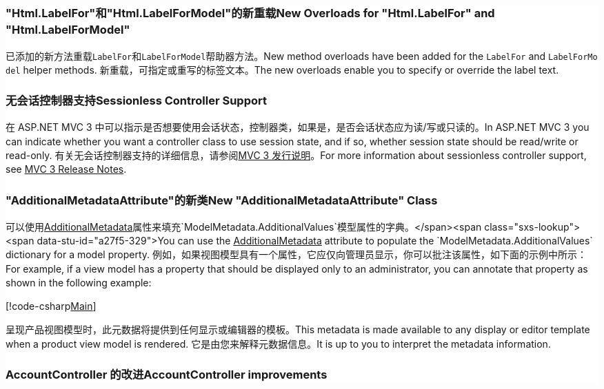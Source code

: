 ### <a name="new-overloads-for-htmllabelfor-and-htmllabelformodel"></a><span data-ttu-id="a27f5-322">"Html.LabelFor"和"Html.LabelForModel"的新重载</span><span class="sxs-lookup"><span data-stu-id="a27f5-322">New Overloads for "Html.LabelFor" and "Html.LabelForModel"</span></span>

<span data-ttu-id="a27f5-323">已添加的新方法重载`LabelFor`和`LabelForModel`帮助器方法。</span><span class="sxs-lookup"><span data-stu-id="a27f5-323">New method overloads have been added for the `LabelFor` and `LabelForModel` helper methods.</span></span> <span data-ttu-id="a27f5-324">新重载，可指定或重写的标签文本。</span><span class="sxs-lookup"><span data-stu-id="a27f5-324">The new overloads enable you to specify or override the label text.</span></span>

### <a name="sessionless-controller-support"></a><span data-ttu-id="a27f5-325">无会话控制器支持</span><span class="sxs-lookup"><span data-stu-id="a27f5-325">Sessionless Controller Support</span></span>

<span data-ttu-id="a27f5-326">在 ASP.NET MVC 3 中可以指示是否想要使用会话状态，控制器类，如果是，是否会话状态应为读/写或只读的。</span><span class="sxs-lookup"><span data-stu-id="a27f5-326">In ASP.NET MVC 3 you can indicate whether you want a controller class to use session state, and if so, whether session state should be read/write or read-only.</span></span> <span data-ttu-id="a27f5-327">有关无会话控制器支持的详细信息，请参阅[MVC 3 发行说明](../whitepapers/mvc3-release-notes.md)。</span><span class="sxs-lookup"><span data-stu-id="a27f5-327">For more information about sessionless controller support, see [MVC 3 Release Notes](../whitepapers/mvc3-release-notes.md).</span></span>

### <a name="new-additionalmetadataattribute-class"></a><span data-ttu-id="a27f5-328">"AdditionalMetadataAttribute"的新类</span><span class="sxs-lookup"><span data-stu-id="a27f5-328">New "AdditionalMetadataAttribute" Class</span></span>

<span data-ttu-id="a27f5-329">可以使用[AdditionalMetadata](https://msdn.microsoft.com/library/system.web.mvc.additionalmetadataattribute(v=VS.98).aspx)属性来填充`ModelMetadata.AdditionalValues`模型属性的字典。</span><span class="sxs-lookup"><span data-stu-id="a27f5-329">You can use the [AdditionalMetadata](https://msdn.microsoft.com/library/system.web.mvc.additionalmetadataattribute(v=VS.98).aspx) attribute to populate the `ModelMetadata.AdditionalValues` dictionary for a model property.</span></span> <span data-ttu-id="a27f5-330">例如，如果视图模型具有一个属性，它应仅向管理员显示，你可以批注该属性，如下面的示例中所示：</span><span class="sxs-lookup"><span data-stu-id="a27f5-330">For example, if a view model has a property that should be displayed only to an administrator, you can annotate that property as shown in the following example:</span></span>

[!code-csharp[Main](mvc3/samples/sample4.cs)]

<span data-ttu-id="a27f5-331">呈现产品视图模型时，此元数据将提供到任何显示或编辑器的模板。</span><span class="sxs-lookup"><span data-stu-id="a27f5-331">This metadata is made available to any display or editor template when a product view model is rendered.</span></span> <span data-ttu-id="a27f5-332">它是由您来解释元数据信息。</span><span class="sxs-lookup"><span data-stu-id="a27f5-332">It is up to you to interpret the metadata information.</span></span>

### <a name="accountcontroller-improvements"></a><span data-ttu-id="a27f5-333">AccountController 的改进</span><span class="sxs-lookup"><span data-stu-id="a27f5-333">AccountController improvements</span></span>
